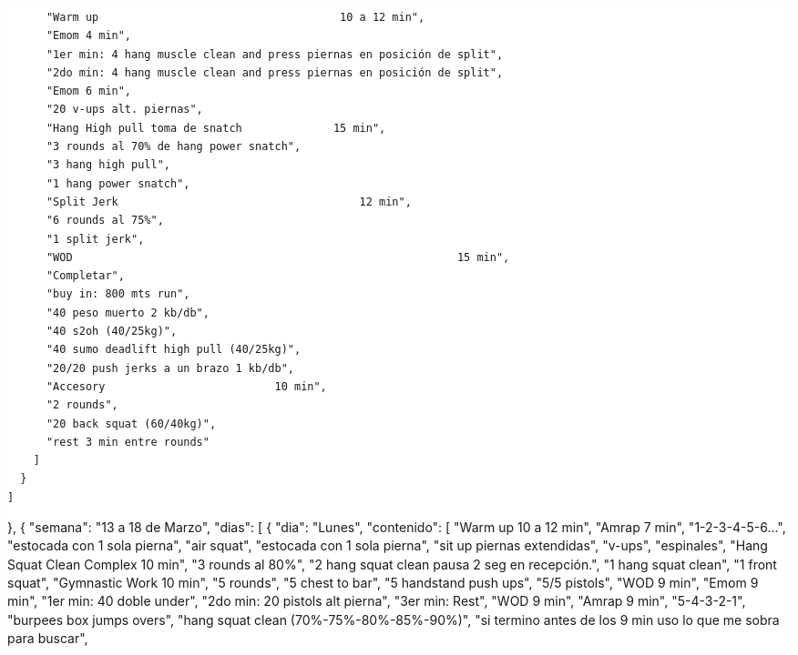           "Warm up                                     10 a 12 min",
          "Emom 4 min",
          "1er min: 4 hang muscle clean and press piernas en posición de split",
          "2do min: 4 hang muscle clean and press piernas en posición de split",
          "Emom 6 min",
          "20 v-ups alt. piernas",
          "Hang High pull toma de snatch              15 min",
          "3 rounds al 70% de hang power snatch",
          "3 hang high pull",
          "1 hang power snatch",
          "Split Jerk                                     12 min",
          "6 rounds al 75%",
          "1 split jerk",
          "WOD                                                           15 min",
          "Completar",
          "buy in: 800 mts run",
          "40 peso muerto 2 kb/db",
          "40 s2oh (40/25kg)",
          "40 sumo deadlift high pull (40/25kg)",
          "20/20 push jerks a un brazo 1 kb/db",
          "Accesory                          10 min",
          "2 rounds",
          "20 back squat (60/40kg)",
          "rest 3 min entre rounds"
        ]
      }
    ]
  },
  {
    "semana": "13 a 18 de Marzo",
    "dias": [
      {
        "dia": "Lunes",
        "contenido": [
          "Warm up                    10 a 12 min",
          "Amrap 7 min",
          "1-2-3-4-5-6...",
          "estocada con 1 sola pierna",
          "air squat",
          "estocada con 1 sola pierna",
          "sit up piernas extendidas",
          "v-ups",
          "espinales",
          "Hang Squat Clean Complex         10 min",
          "3 rounds al 80%",
          "2 hang squat clean pausa 2 seg en recepción.",
          "1 hang squat clean",
          "1 front squat",
          "Gymnastic Work          10 min",
          "5 rounds",
          "5 chest to bar",
          "5 handstand push ups",
          "5/5 pistols",
          "WOD                                                           9 min",
          "Emom 9 min",
          "1er min: 40 doble under",
          "2do min: 20 pistols alt pierna",
          "3er min: Rest",
          "WOD                                                           9 min",
          "Amrap 9 min",
          "5-4-3-2-1",
          "burpees box jumps overs",
          "hang squat clean (70%-75%-80%-85%-90%)",
          "si termino antes de los 9 min uso lo que me sobra para buscar",